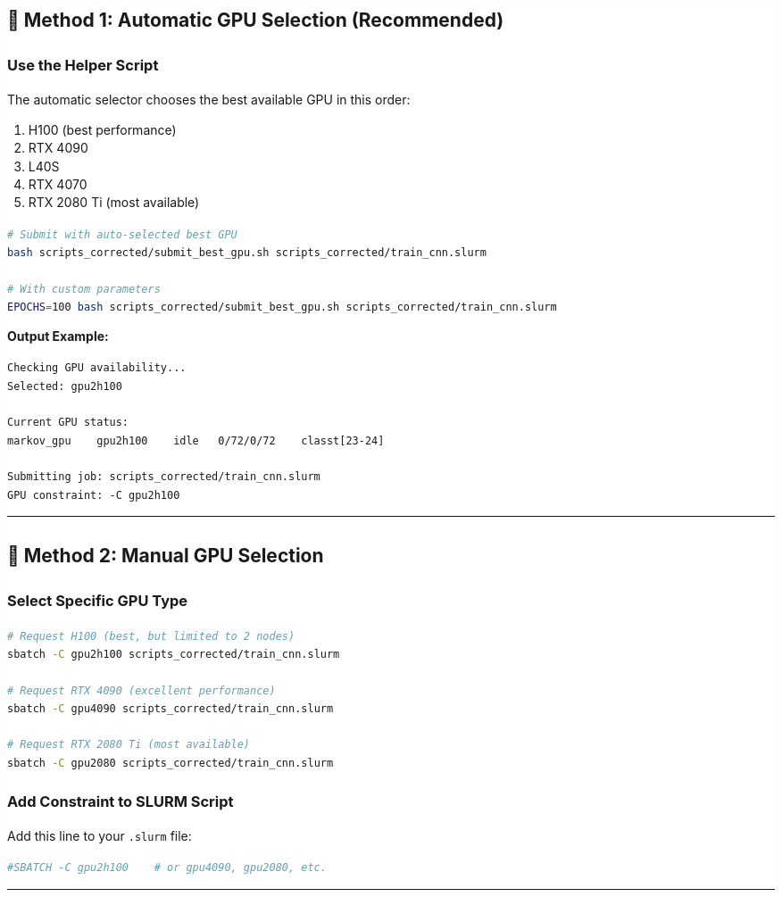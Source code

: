 
## 🚀 Method 1: Automatic GPU Selection (Recommended)

### Use the Helper Script

The automatic selector chooses the best available GPU in this order:
1. H100 (best performance)
2. RTX 4090
3. L40S
4. RTX 4070
5. RTX 2080 Ti (most available)

```bash
# Submit with auto-selected best GPU
bash scripts_corrected/submit_best_gpu.sh scripts_corrected/train_cnn.slurm

# With custom parameters
EPOCHS=100 bash scripts_corrected/submit_best_gpu.sh scripts_corrected/train_cnn.slurm
```

**Output Example:**
```
Checking GPU availability...
Selected: gpu2h100

Current GPU status:
markov_gpu    gpu2h100    idle   0/72/0/72    classt[23-24]

Submitting job: scripts_corrected/train_cnn.slurm
GPU constraint: -C gpu2h100
```

---

## 🎯 Method 2: Manual GPU Selection

### Select Specific GPU Type

```bash
# Request H100 (best, but limited to 2 nodes)
sbatch -C gpu2h100 scripts_corrected/train_cnn.slurm

# Request RTX 4090 (excellent performance)
sbatch -C gpu4090 scripts_corrected/train_cnn.slurm

# Request RTX 2080 Ti (most available)
sbatch -C gpu2080 scripts_corrected/train_cnn.slurm
```

### Add Constraint to SLURM Script

Add this line to your `.slurm` file:
```bash
#SBATCH -C gpu2h100    # or gpu4090, gpu2080, etc.
```

---